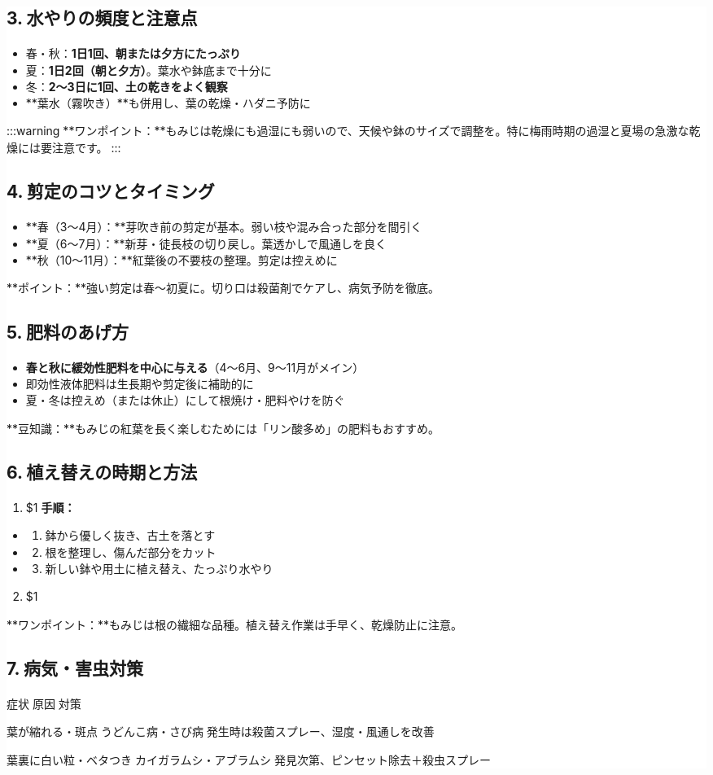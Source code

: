 ## 3. 水やりの頻度と注意点

- 春・秋：**1日1回、朝または夕方にたっぷり**
- 夏：**1日2回（朝と夕方）**。葉水や鉢底まで十分に
- 冬：**2～3日に1回、土の乾きをよく観察**
- **葉水（霧吹き）**も併用し、葉の乾燥・ハダニ予防に

:::warning
**ワンポイント：**もみじは乾燥にも過湿にも弱いので、天候や鉢のサイズで調整を。特に梅雨時期の過湿と夏場の急激な乾燥には要注意です。
:::

## 4. 剪定のコツとタイミング

- **春（3～4月）：**芽吹き前の剪定が基本。弱い枝や混み合った部分を間引く
- **夏（6～7月）：**新芽・徒長枝の切り戻し。葉透かしで風通しを良く
- **秋（10～11月）：**紅葉後の不要枝の整理。剪定は控えめに

**ポイント：**強い剪定は春～初夏に。切り口は殺菌剤でケアし、病気予防を徹底。

## 5. 肥料のあげ方

- **春と秋に緩効性肥料を中心に与える**（4～6月、9～11月がメイン）
- 即効性液体肥料は生長期や剪定後に補助的に
- 夏・冬は控えめ（または休止）にして根焼け・肥料やけを防ぐ

**豆知識：**もみじの紅葉を長く楽しむためには「リン酸多め」の肥料もおすすめ。

## 6. 植え替えの時期と方法

1. $1
**手順：**

- 1) 鉢から優しく抜き、古土を落とす
- 2) 根を整理し、傷んだ部分をカット
- 3) 新しい鉢や用土に植え替え、たっぷり水やり

2. $1

**ワンポイント：**もみじは根の繊細な品種。植え替え作業は手早く、乾燥防止に注意。

## 7. 病気・害虫対策

症状
原因
対策

葉が縮れる・斑点
うどんこ病・さび病
発生時は殺菌スプレー、湿度・風通しを改善

葉裏に白い粒・ベタつき
カイガラムシ・アブラムシ
発見次第、ピンセット除去＋殺虫スプレー
